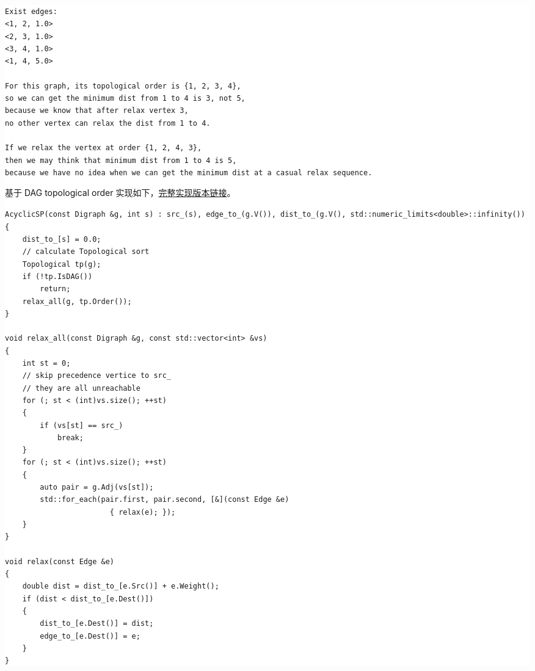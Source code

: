 ```
Exist edges:
<1, 2, 1.0>
<2, 3, 1.0>
<3, 4, 1.0>
<1, 4, 5.0>

For this graph, its topological order is {1, 2, 3, 4}, 
so we can get the minimum dist from 1 to 4 is 3, not 5, 
because we know that after relax vertex 3, 
no other vertex can relax the dist from 1 to 4.

If we relax the vertex at order {1, 2, 4, 3}, 
then we may think that minimum dist from 1 to 4 is 5, 
because we have no idea when we can get the minimum dist at a casual relax sequence.
```

基于 DAG topological order 实现如下，[完整实现版本链接](https://github.com/maxshuang/Demo/blob/main/algorithm/algorithm/graph/shortest_paths/acyclicSP.hpp)。

```
AcyclicSP(const Digraph &g, int s) : src_(s), edge_to_(g.V()), dist_to_(g.V(), std::numeric_limits<double>::infinity())
{
    dist_to_[s] = 0.0;
    // calculate Topological sort
    Topological tp(g);
    if (!tp.IsDAG())
        return;
    relax_all(g, tp.Order());
}

void relax_all(const Digraph &g, const std::vector<int> &vs)
{
    int st = 0;
    // skip precedence vertice to src_
    // they are all unreachable
    for (; st < (int)vs.size(); ++st)
    {
        if (vs[st] == src_)
            break;
    }
    for (; st < (int)vs.size(); ++st)
    {
        auto pair = g.Adj(vs[st]);
        std::for_each(pair.first, pair.second, [&](const Edge &e)
                        { relax(e); });
    }
}

void relax(const Edge &e)
{
    double dist = dist_to_[e.Src()] + e.Weight();
    if (dist < dist_to_[e.Dest()])
    {
        dist_to_[e.Dest()] = dist;
        edge_to_[e.Dest()] = e;
    }
}
```
